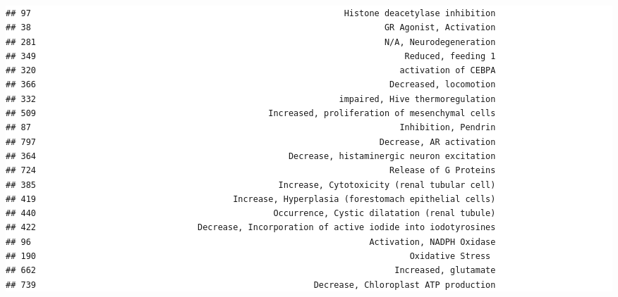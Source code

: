     ## 97                                                              Histone deacetylase inhibition
    ## 38                                                                      GR Agonist, Activation
    ## 281                                                                     N/A, Neurodegeneration
    ## 349                                                                         Reduced, feeding 1
    ## 320                                                                        activation of CEBPA
    ## 366                                                                      Decreased, locomotion
    ## 332                                                            impaired, Hive thermoregulation
    ## 509                                              Increased, proliferation of mesenchymal cells
    ## 87                                                                         Inhibition, Pendrin
    ## 797                                                                    Decrease, AR activation
    ## 364                                                  Decrease, histaminergic neuron excitation
    ## 724                                                                      Release of G Proteins
    ## 385                                                Increase, Cytotoxicity (renal tubular cell)
    ## 419                                       Increase, Hyperplasia (forestomach epithelial cells)
    ## 440                                               Occurrence, Cystic dilatation (renal tubule)
    ## 422                                Decrease, Incorporation of active iodide into iodotyrosines
    ## 96                                                                   Activation, NADPH Oxidase
    ## 190                                                                          Oxidative Stress 
    ## 662                                                                       Increased, glutamate
    ## 739                                                       Decrease, Chloroplast ATP production